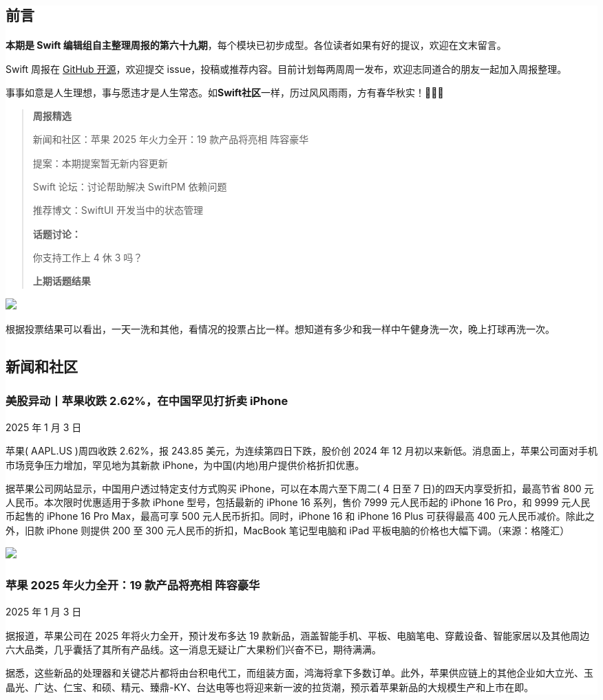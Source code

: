 ## 前言

**本期是 Swift 编辑组自主整理周报的第六十九期**，每个模块已初步成型。各位读者如果有好的提议，欢迎在文末留言。

Swift 周报在 [GitHub 开源](https://github.com/SwiftCommunityRes/SwiftWeekly "SwiftWeekly")，欢迎提交 issue，投稿或推荐内容。目前计划每两周周一发布，欢迎志同道合的朋友一起加入周报整理。

事事如意是人生理想，事与愿违才是人生常态。如**Swift社区**一样，历过风风雨雨，方有春华秋实！👊👊👊

> **周报精选**
>
> 新闻和社区：苹果 2025 年火力全开：19 款产品将亮相 阵容豪华
> 
> 提案：本期提案暂无新内容更新
> 
> Swift 论坛：讨论帮助解决 SwiftPM 依赖问题
>
> 推荐博文：SwiftUI 开发当中的状态管理
>
> **话题讨论：** 
> 
> 你支持工作上 4 休 3 吗？
>
>**上期话题结果**

![](https://files.mdnice.com/user/47553/424bb6c9-f669-4f54-b5d1-f34e98392211.jpg)

根据投票结果可以看出，一天一洗和其他，看情况的投票占比一样。想知道有多少和我一样中午健身洗一次，晚上打球再洗一次。

## 新闻和社区  

### 美股异动丨苹果收跌 2.62%，在中国罕见打折卖 iPhone

2025 年 1 月 3 日

苹果( AAPL.US )周四收跌 2.62%，报 243.85 美元，为连续第四日下跌，股价创 2024 年 12 月初以来新低。消息面上，苹果公司面对手机市场竞争压力增加，罕见地为其新款 iPhone，为中国(内地)用户提供价格折扣优惠。

据苹果公司网站显示，中国用户透过特定支付方式购买 iPhone，可以在本周六至下周二( 4 日至 7 日)的四天内享受折扣，最高节省 800 元人民币。本次限时优惠适用于多款 iPhone 型号，包括最新的 iPhone 16 系列，售价 7999 元人民币起的 iPhone 16 Pro，和 9999 元人民币起售的 iPhone 16 Pro Max，最高可享 500 元人民币折扣。同时，iPhone 16 和 iPhone 16 Plus 可获得最高 400 元人民币减价。除此之外，旧款 iPhone 则提供 200 至 300 元人民币的折扣，MacBook 笔记型电脑和 iPad 平板电脑的价格也大幅下调。（来源：格隆汇）

![](https://files.mdnice.com/user/47553/b47ef962-4b12-471c-9d28-e0bafb2cfc77.png)

### 苹果 2025 年火力全开：19 款产品将亮相 阵容豪华

2025 年 1 月 3 日

据报道，苹果公司在 2025 年将火力全开，预计发布多达 19 款新品，涵盖智能手机、平板、电脑笔电、穿戴设备、智能家居以及其他周边六大品类，几乎囊括了其所有产品线。这一消息无疑让广大果粉们兴奋不已，期待满满。

据悉，这些新品的处理器和关键芯片都将由台积电代工，而组装方面，鸿海将拿下多数订单。此外，苹果供应链上的其他企业如大立光、玉晶光、广达、仁宝、和硕、精元、臻鼎-KY、台达电等也将迎来新一波的拉货潮，预示着苹果新品的大规模生产和上市在即。
